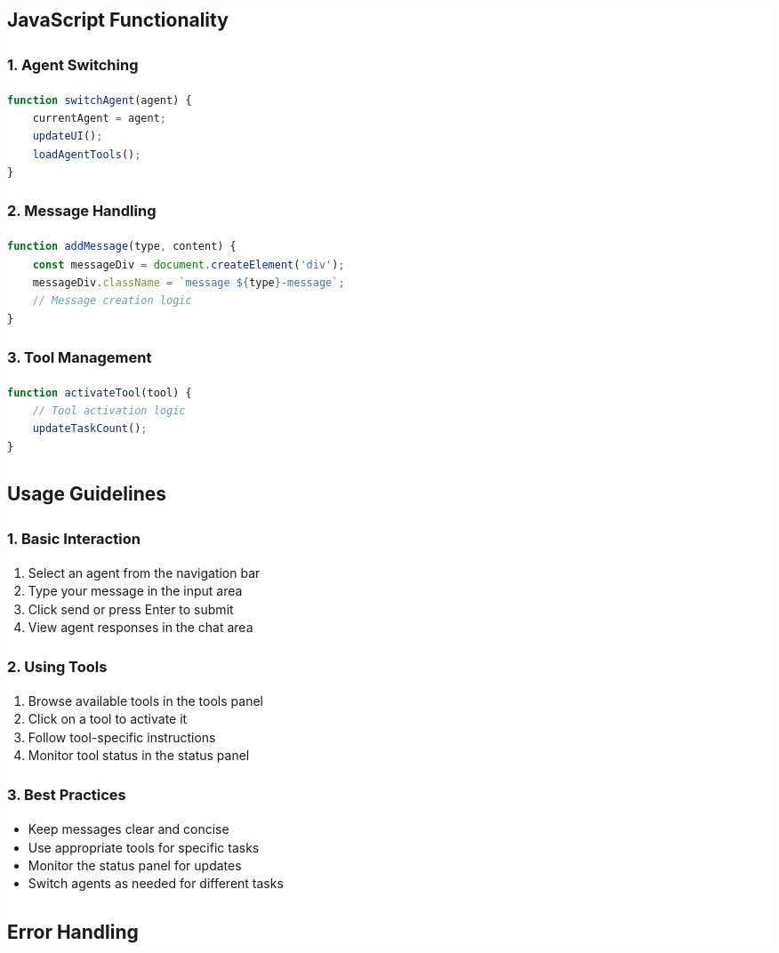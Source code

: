 ## JavaScript Functionality

### 1. Agent Switching
```javascript
function switchAgent(agent) {
    currentAgent = agent;
    updateUI();
    loadAgentTools();
}
```

### 2. Message Handling
```javascript
function addMessage(type, content) {
    const messageDiv = document.createElement('div');
    messageDiv.className = `message ${type}-message`;
    // Message creation logic
}
```

### 3. Tool Management
```javascript
function activateTool(tool) {
    // Tool activation logic
    updateTaskCount();
}
```

## Usage Guidelines

### 1. Basic Interaction
1. Select an agent from the navigation bar
2. Type your message in the input area
3. Click send or press Enter to submit
4. View agent responses in the chat area

### 2. Using Tools
1. Browse available tools in the tools panel
2. Click on a tool to activate it
3. Follow tool-specific instructions
4. Monitor tool status in the status panel

### 3. Best Practices
- Keep messages clear and concise
- Use appropriate tools for specific tasks
- Monitor the status panel for updates
- Switch agents as needed for different tasks

## Error Handling
